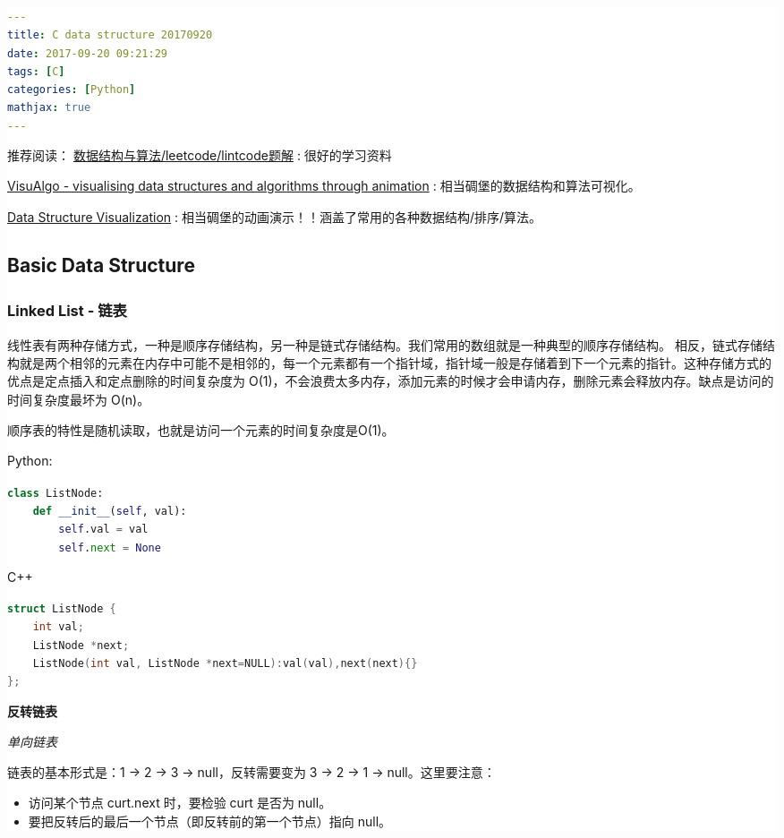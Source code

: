 ```yaml
---
title: C data structure 20170920
date: 2017-09-20 09:21:29
tags: [C]
categories: [Python]
mathjax: true
---
```


推荐阅读：
[数据结构与算法/leetcode/lintcode题解](https://algorithm.yuanbin.me/zh-hans/) : 很好的学习资料  

[VisuAlgo - visualising data structures and algorithms through animation](https://visualgo.net/en) : 相当碉堡的数据结构和算法可视化。

[Data Structure Visualization](http://www.cs.usfca.edu/~galles/visualization/Algorithms.html) : 相当碉堡的动画演示！！涵盖了常用的各种数据结构/排序/算法。

## Basic Data Structure

### Linked List - 链表

线性表有两种存储方式，一种是顺序存储结构，另一种是链式存储结构。我们常用的数组就是一种典型的顺序存储结构。
相反，链式存储结构就是两个相邻的元素在内存中可能不是相邻的，每一个元素都有一个指针域，指针域一般是存储着到下一个元素的指针。这种存储方式的优点是定点插入和定点删除的时间复杂度为 O(1)，不会浪费太多内存，添加元素的时候才会申请内存，删除元素会释放内存。缺点是访问的时间复杂度最坏为 O(n)。

顺序表的特性是随机读取，也就是访问一个元素的时间复杂度是O(1)。

Python:  
```Python
class ListNode:
    def __init__(self, val):
        self.val = val
        self.next = None
```

C++
```C
struct ListNode {
    int val;
    ListNode *next;
    ListNode(int val, ListNode *next=NULL):val(val),next(next){}
};
```

**反转链表** 

*单向链表*

链表的基本形式是：1 -> 2 -> 3 -> null，反转需要变为 3 -> 2 -> 1 -> null。这里要注意：  

+ 访问某个节点 curt.next 时，要检验 curt 是否为 null。  
+ 要把反转后的最后一个节点（即反转前的第一个节点）指向 null。  


